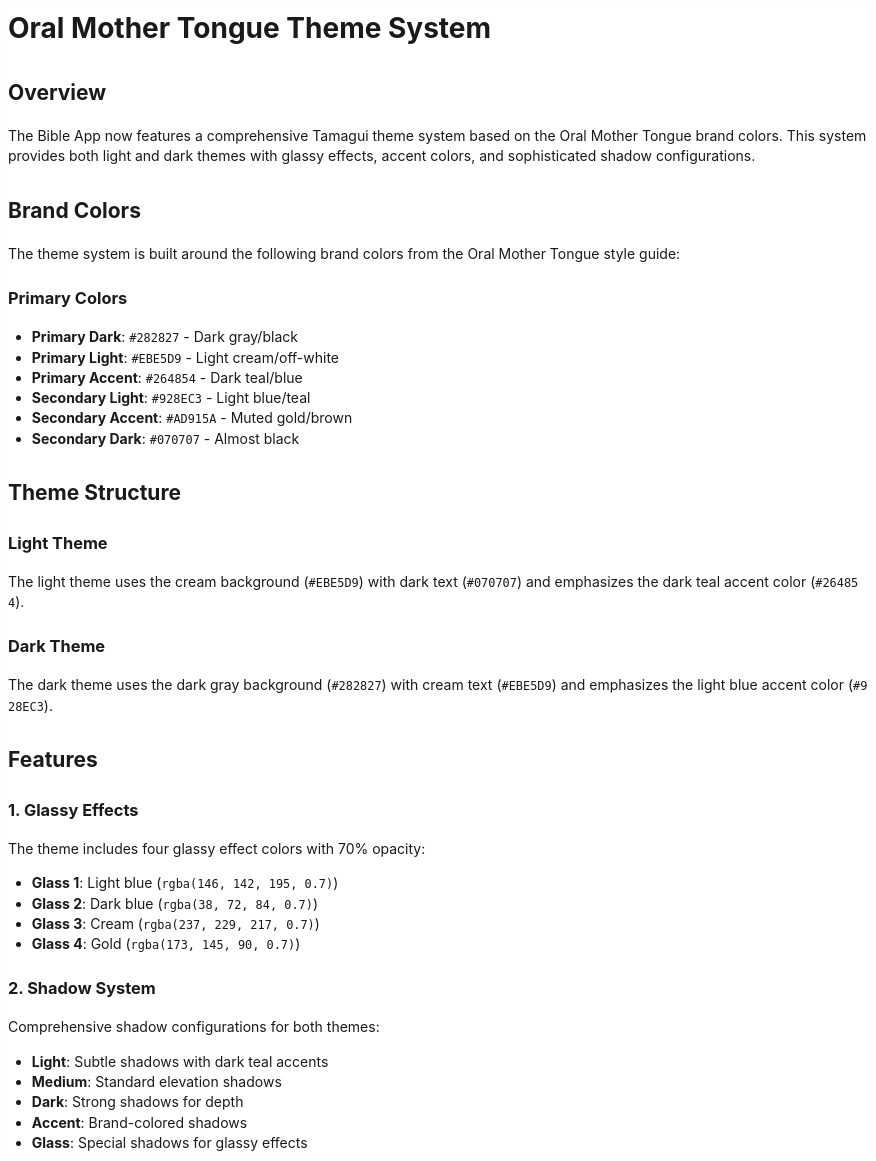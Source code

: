 # Oral Mother Tongue Theme System

## Overview

The Bible App now features a comprehensive Tamagui theme system based on the Oral Mother Tongue brand colors. This system provides both light and dark themes with glassy effects, accent colors, and sophisticated shadow configurations.

## Brand Colors

The theme system is built around the following brand colors from the Oral Mother Tongue style guide:

### Primary Colors

- **Primary Dark**: `#282827` - Dark gray/black
- **Primary Light**: `#EBE5D9` - Light cream/off-white
- **Primary Accent**: `#264854` - Dark teal/blue
- **Secondary Light**: `#928EC3` - Light blue/teal
- **Secondary Accent**: `#AD915A` - Muted gold/brown
- **Secondary Dark**: `#070707` - Almost black

## Theme Structure

### Light Theme

The light theme uses the cream background (`#EBE5D9`) with dark text (`#070707`) and emphasizes the dark teal accent color (`#264854`).

### Dark Theme

The dark theme uses the dark gray background (`#282827`) with cream text (`#EBE5D9`) and emphasizes the light blue accent color (`#928EC3`).

## Features

### 1. Glassy Effects

The theme includes four glassy effect colors with 70% opacity:

- **Glass 1**: Light blue (`rgba(146, 142, 195, 0.7)`)
- **Glass 2**: Dark blue (`rgba(38, 72, 84, 0.7)`)
- **Glass 3**: Cream (`rgba(237, 229, 217, 0.7)`)
- **Glass 4**: Gold (`rgba(173, 145, 90, 0.7)`)

### 2. Shadow System

Comprehensive shadow configurations for both themes:

- **Light**: Subtle shadows with dark teal accents
- **Medium**: Standard elevation shadows
- **Dark**: Strong shadows for depth
- **Accent**: Brand-colored shadows
- **Glass**: Special shadows for glassy effects
